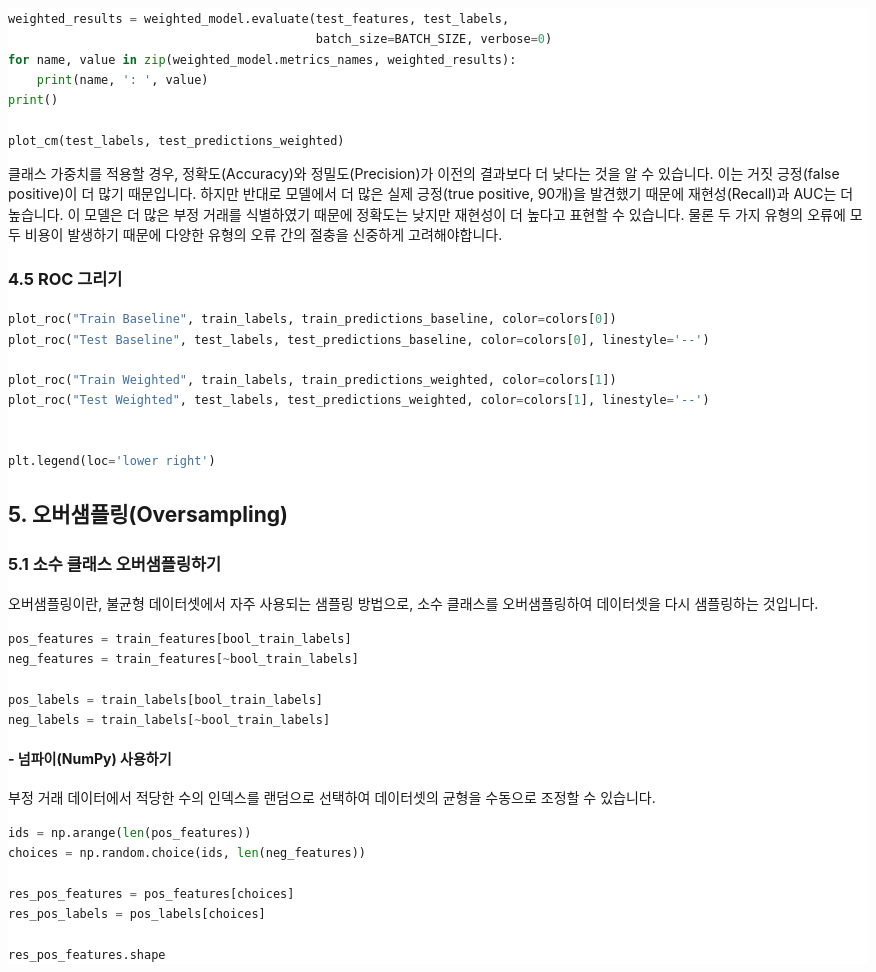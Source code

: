 
```python
weighted_results = weighted_model.evaluate(test_features, test_labels,
                                           batch_size=BATCH_SIZE, verbose=0)
for name, value in zip(weighted_model.metrics_names, weighted_results):
    print(name, ': ', value)
print()

plot_cm(test_labels, test_predictions_weighted)
```

클래스 가중치를 적용할 경우, 정확도(Accuracy)와 정밀도(Precision)가 이전의 결과보다 더 낮다는 것을 알 수 있습니다. 이는 거짓 긍정(false positive)이 더 많기 때문입니다. 하지만 반대로 모델에서 더 많은 실제 긍정(true positive, 90개)을 발견했기 때문에 재현성(Recall)과 AUC는 더 높습니다. 이 모델은 더 많은 부정 거래를 식별하였기 때문에 정확도는 낮지만 재현성이 더 높다고 표현할 수 있습니다. 물론 두 가지 유형의 오류에 모두 비용이 발생하기 때문에 다양한 유형의 오류 간의 절충을 신중하게 고려해야합니다.

### 4.5 ROC 그리기


```python
plot_roc("Train Baseline", train_labels, train_predictions_baseline, color=colors[0])
plot_roc("Test Baseline", test_labels, test_predictions_baseline, color=colors[0], linestyle='--')

plot_roc("Train Weighted", train_labels, train_predictions_weighted, color=colors[1])
plot_roc("Test Weighted", test_labels, test_predictions_weighted, color=colors[1], linestyle='--')


plt.legend(loc='lower right')
```

## 5. 오버샘플링(Oversampling)

### 5.1 소수 클래스 오버샘플링하기

오버샘플링이란, 불균형 데이터셋에서 자주 사용되는 샘플링 방법으로, 소수 클래스를 오버샘플링하여 데이터셋을 다시 샘플링하는 것입니다.


```python
pos_features = train_features[bool_train_labels]
neg_features = train_features[~bool_train_labels]

pos_labels = train_labels[bool_train_labels]
neg_labels = train_labels[~bool_train_labels]
```

#### - 넘파이(NumPy) 사용하기

부정 거래 데이터에서 적당한 수의 인덱스를 랜덤으로 선택하여 데이터셋의 균형을 수동으로 조정할 수 있습니다.


```python
ids = np.arange(len(pos_features))
choices = np.random.choice(ids, len(neg_features))

res_pos_features = pos_features[choices]
res_pos_labels = pos_labels[choices]

res_pos_features.shape
```

